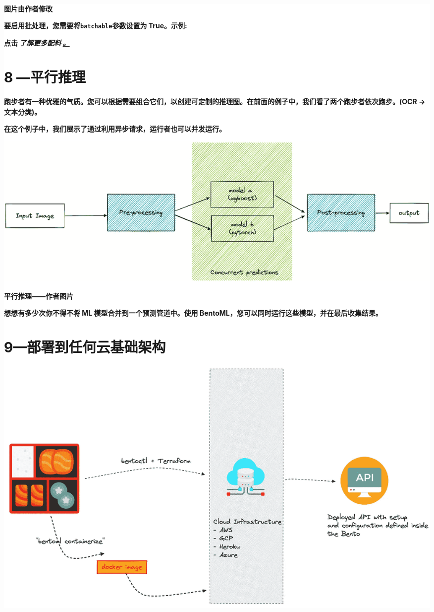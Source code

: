 **图片由作者修改**

**要启用批处理，您需要将`batchable`参数设置为 True。示例:**

**点击 ***了解更多配料 [***。***](https://docs.bentoml.org/en/latest/guides/batching.html)*****

# **8 —平行推理**

**跑步者有一种优雅的气质。您可以根据需要组合它们，以创建可定制的推理图。在前面的例子中，我们看了两个跑步者依次跑步。(OCR ->文本分类)。**

**在这个例子中，我们展示了通过利用异步请求，运行者也可以并发运行。**

**![](img/04a4dd7c198a5a9464eb0c2d00acb843.png)**

**平行推理——作者图片**

**想想有多少次你不得不将 ML 模型合并到一个预测管道中。使用 BentoML，您可以同时运行这些模型，并在最后收集结果。**

# **9—部署到任何云基础架构**

**![](img/e4b8d0713efbb0249407558966b88191.png)**
